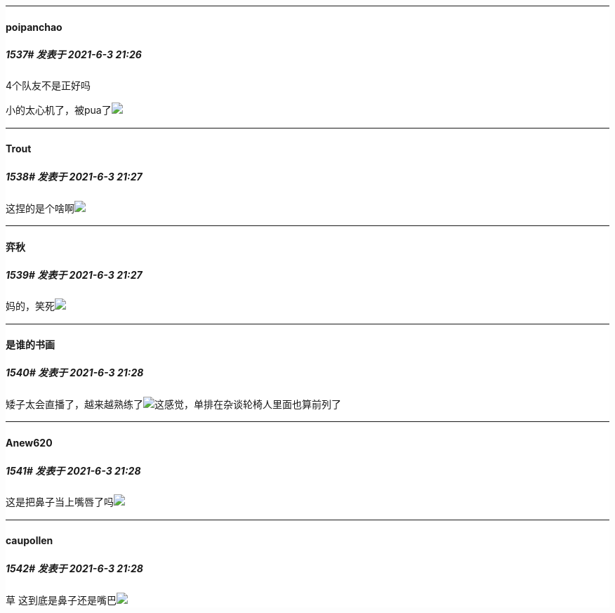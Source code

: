 -----

####  poipanchao  
##### 1537#       发表于 2021-6-3 21:26


4个队友不是正好吗

小的太心机了，被pua了<img src="https://static.saraba1st.com/image/smiley/face2017/149.png" referrerpolicy="no-referrer">


-----

####  Trout  
##### 1538#       发表于 2021-6-3 21:27


这捏的是个啥啊<img src="https://static.saraba1st.com/image/smiley/face2017/067.png" referrerpolicy="no-referrer">


-----

####  弈秋  
##### 1539#       发表于 2021-6-3 21:27


妈的，笑死<img src="https://static.saraba1st.com/image/smiley/face2017/066.png" referrerpolicy="no-referrer">


-----

####  是谁的书画  
##### 1540#       发表于 2021-6-3 21:28


矮子太会直播了，越来越熟练了<img src="https://static.saraba1st.com/image/smiley/face2017/108.png" referrerpolicy="no-referrer">这感觉，单排在杂谈轮椅人里面也算前列了


-----

####  Anew620  
##### 1541#       发表于 2021-6-3 21:28


这是把鼻子当上嘴唇了吗<img src="https://static.saraba1st.com/image/smiley/face2017/068.png" referrerpolicy="no-referrer">


-----

####  caupollen  
##### 1542#       发表于 2021-6-3 21:28


草 这到底是鼻子还是嘴巴<img src="https://static.saraba1st.com/image/smiley/face2017/067.png" referrerpolicy="no-referrer">

